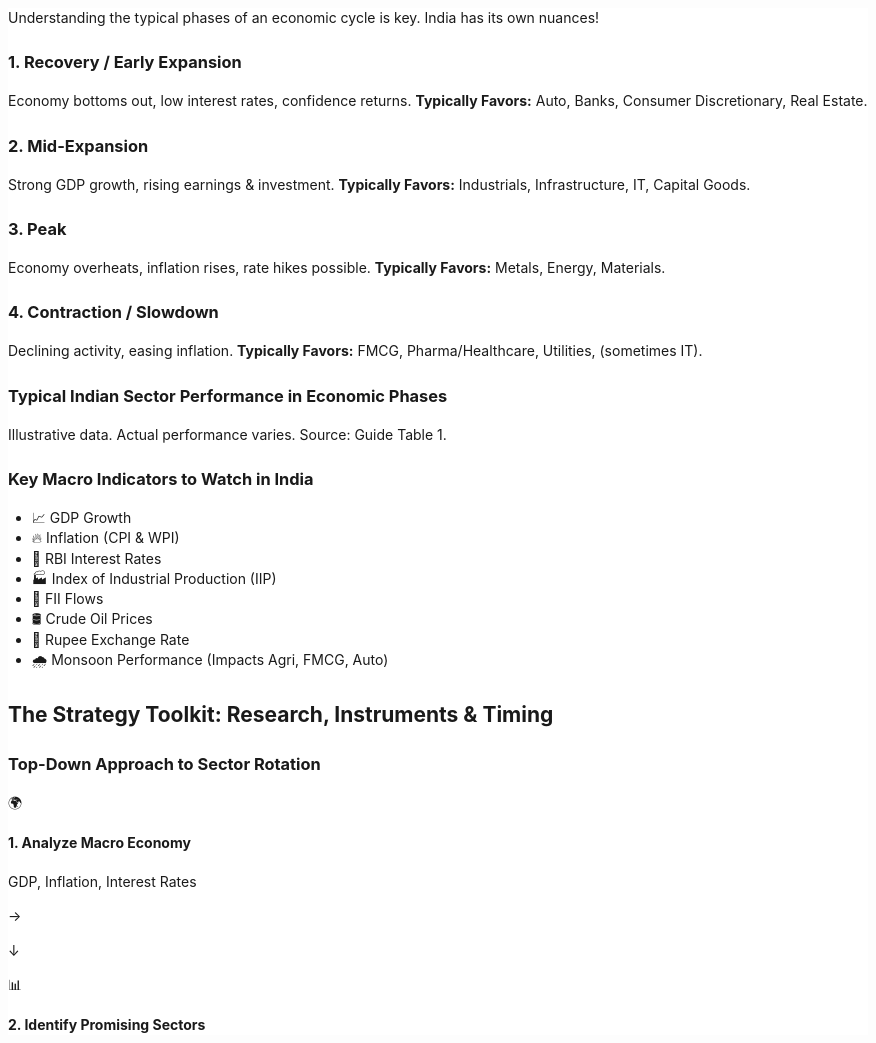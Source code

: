 Understanding the typical phases of an economic cycle is key. India has its own nuances!

### 1\. Recovery / Early Expansion

Economy bottoms out, low interest rates, confidence returns. **Typically Favors:** Auto, Banks, Consumer Discretionary, Real Estate.

### 2\. Mid-Expansion

Strong GDP growth, rising earnings & investment. **Typically Favors:** Industrials, Infrastructure, IT, Capital Goods.

### 3\. Peak

Economy overheats, inflation rises, rate hikes possible. **Typically Favors:** Metals, Energy, Materials.

### 4\. Contraction / Slowdown

Declining activity, easing inflation. **Typically Favors:** FMCG, Pharma/Healthcare, Utilities, (sometimes IT).

### Typical Indian Sector Performance in Economic Phases

Illustrative data. Actual performance varies. Source: Guide Table 1.

### Key Macro Indicators to Watch in India

*   📈 GDP Growth
*   🔥 Inflation (CPI & WPI)
*   🏦 RBI Interest Rates
*   🏭 Index of Industrial Production (IIP)
*   💸 FII Flows
*   🛢️ Crude Oil Prices
*   🔄 Rupee Exchange Rate
*   🌧️ Monsoon Performance (Impacts Agri, FMCG, Auto)

The Strategy Toolkit: Research, Instruments & Timing
----------------------------------------------------

### Top-Down Approach to Sector Rotation

🌍

#### 1\. Analyze Macro Economy

GDP, Inflation, Interest Rates

→

↓

📊

#### 2\. Identify Promising Sectors
